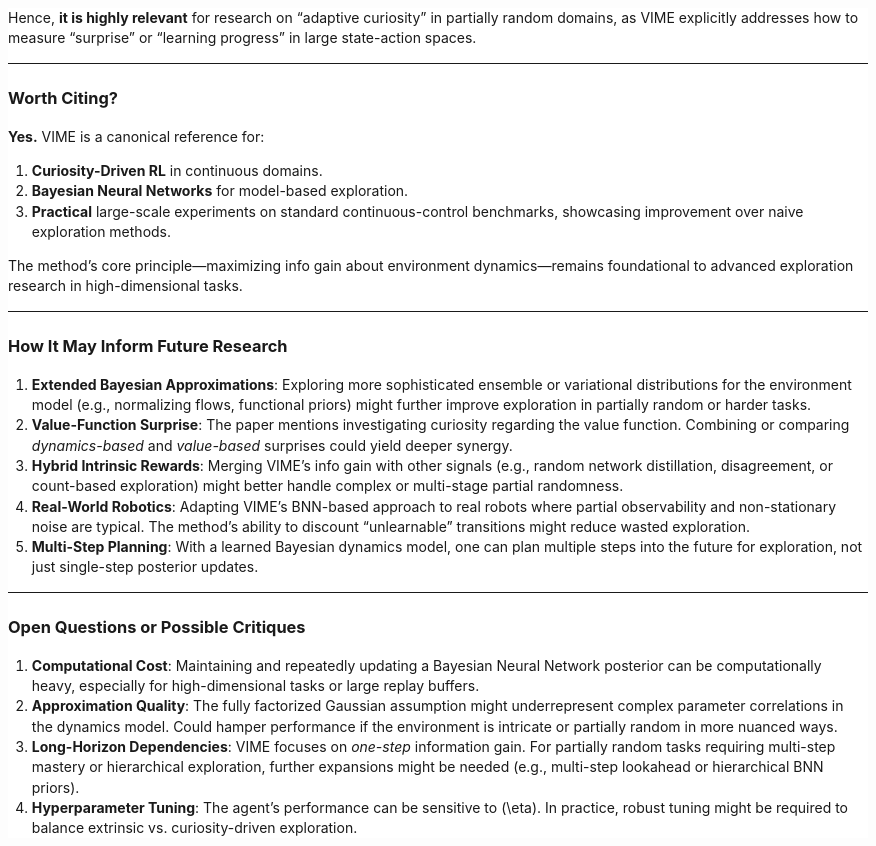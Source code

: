 Hence, **it is highly relevant** for research on “adaptive curiosity” in partially random domains, as VIME explicitly addresses how to measure “surprise” or “learning progress” in large state-action spaces.

---

### Worth Citing?

**Yes.** VIME is a canonical reference for:
1. **Curiosity-Driven RL** in continuous domains.
2. **Bayesian Neural Networks** for model-based exploration.
3. **Practical** large-scale experiments on standard continuous-control benchmarks, showcasing improvement over naive exploration methods.

The method’s core principle—maximizing info gain about environment dynamics—remains foundational to advanced exploration research in high-dimensional tasks.

---

### How It May Inform Future Research

1. **Extended Bayesian Approximations**: Exploring more sophisticated ensemble or variational distributions for the environment model (e.g., normalizing flows, functional priors) might further improve exploration in partially random or harder tasks.
2. **Value-Function Surprise**: The paper mentions investigating curiosity regarding the value function. Combining or comparing *dynamics-based* and *value-based* surprises could yield deeper synergy.
3. **Hybrid Intrinsic Rewards**: Merging VIME’s info gain with other signals (e.g., random network distillation, disagreement, or count-based exploration) might better handle complex or multi-stage partial randomness.
4. **Real-World Robotics**: Adapting VIME’s BNN-based approach to real robots where partial observability and non-stationary noise are typical. The method’s ability to discount “unlearnable” transitions might reduce wasted exploration.
5. **Multi-Step Planning**: With a learned Bayesian dynamics model, one can plan multiple steps into the future for exploration, not just single-step posterior updates.

---

### Open Questions or Possible Critiques

1. **Computational Cost**: Maintaining and repeatedly updating a Bayesian Neural Network posterior can be computationally heavy, especially for high-dimensional tasks or large replay buffers.
2. **Approximation Quality**: The fully factorized Gaussian assumption might underrepresent complex parameter correlations in the dynamics model. Could hamper performance if the environment is intricate or partially random in more nuanced ways.
3. **Long-Horizon Dependencies**: VIME focuses on *one-step* information gain. For partially random tasks requiring multi-step mastery or hierarchical exploration, further expansions might be needed (e.g., multi-step lookahead or hierarchical BNN priors).
4. **Hyperparameter Tuning**: The agent’s performance can be sensitive to \(\eta\). In practice, robust tuning might be required to balance extrinsic vs. curiosity-driven exploration.
